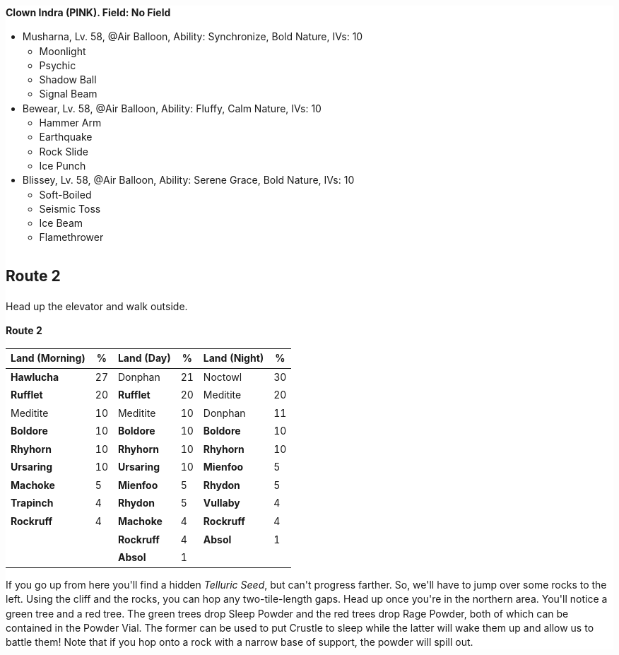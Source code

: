 **Clown Indra (PINK). Field: No Field**
- Musharna, Lv. 58, @Air Balloon, Ability: Synchronize, Bold Nature, IVs: 10
    - Moonlight
    - Psychic
    - Shadow Ball
    - Signal Beam
- Bewear, Lv. 58, @Air Balloon, Ability: Fluffy, Calm Nature, IVs: 10
    - Hammer Arm
    - Earthquake
    - Rock Slide
    - Ice Punch
- Blissey, Lv. 58, @Air Balloon, Ability: Serene Grace, Bold Nature, IVs: 10
    - Soft-Boiled
    - Seismic Toss
    - Ice Beam
    - Flamethrower

## Route 2

Head up the elevator and walk outside.

**Route 2**

|Land (Morning)    |%  |Land (Day)        |%  |Land (Night)      |%  |
|------------------|---|------------------|---|------------------|---|
|**Hawlucha**      |27 |Donphan           |21 |Noctowl           |30 |
|**Rufflet**       |20 |**Rufflet**       |20 |Meditite          |20 |
|Meditite          |10 |Meditite          |10 |Donphan           |11 |
|**Boldore**       |10 |**Boldore**       |10 |**Boldore**       |10 |
|**Rhyhorn**       |10 |**Rhyhorn**       |10 |**Rhyhorn**       |10 |
|**Ursaring**      |10 |**Ursaring**      |10 |**Mienfoo**       |5  |
|**Machoke**       |5  |**Mienfoo**       |5  |**Rhydon**        |5  |
|**Trapinch**      |4  |**Rhydon**        |5  |**Vullaby**       |4  |
|**Rockruff**      |4  |**Machoke**       |4  |**Rockruff**      |4  |
|                  |   |**Rockruff**      |4  |**Absol**         |1  |
|                  |   |**Absol**         |1  |                  |   |

If you go up from here you'll find a hidden *Telluric Seed*, but can't progress farther. So, we'll have to jump over some rocks to the left. Using the cliff and the rocks, you can hop any two-tile-length gaps. Head up once you're in the northern area. You'll notice a green tree and a red tree. The green trees drop Sleep Powder and the red trees drop Rage Powder, both of which can be contained in the Powder Vial. The former can be used to put Crustle to sleep while the latter will wake them up and allow us to battle them! Note that if you hop onto a rock with a narrow base of support, the powder will spill out.
